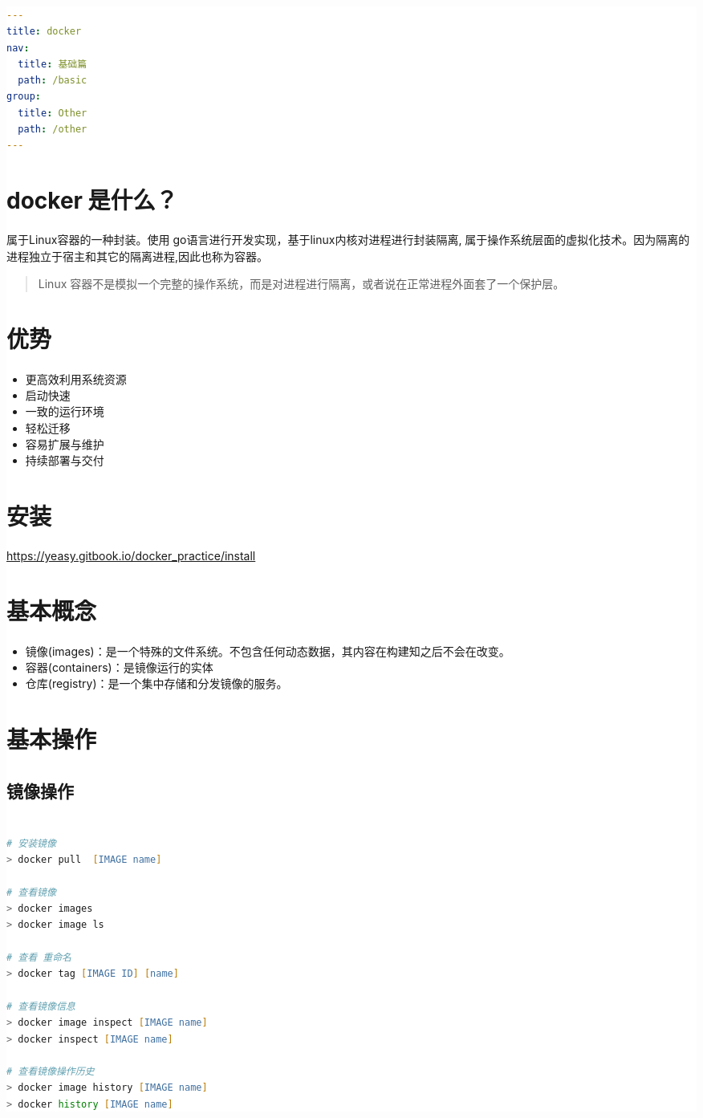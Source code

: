 ```yaml
---
title: docker
nav:
  title: 基础篇
  path: /basic
group:
  title: Other
  path: /other
---
```


# docker 是什么？
属于Linux容器的一种封装。使用 go语言进行开发实现，基于linux内核对进程进行封装隔离, 属于操作系统层面的虚拟化技术。因为隔离的进程独立于宿主和其它的隔离进程,因此也称为容器。

> Linux 容器不是模拟一个完整的操作系统，而是对进程进行隔离，或者说在正常进程外面套了一个保护层。
# 优势
-  更高效利用系统资源
-  启动快速
-  一致的运行环境
-  轻松迁移
-  容易扩展与维护
-  持续部署与交付


# 安装

https://yeasy.gitbook.io/docker_practice/install

# 基本概念

- 镜像(images)：是一个特殊的文件系统。不包含任何动态数据，其内容在构建知之后不会在改变。
- 容器(containers)：是镜像运行的实体
- 仓库(registry)：是一个集中存储和分发镜像的服务。

# 基本操作

## 镜像操作

```zsh

# 安装镜像
> docker pull  [IMAGE name]

# 查看镜像
> docker images 
> docker image ls

# 查看 重命名
> docker tag [IMAGE ID] [name]

# 查看镜像信息
> docker image inspect [IMAGE name]
> docker inspect [IMAGE name]

# 查看镜像操作历史
> docker image history [IMAGE name]
> docker history [IMAGE name]

```